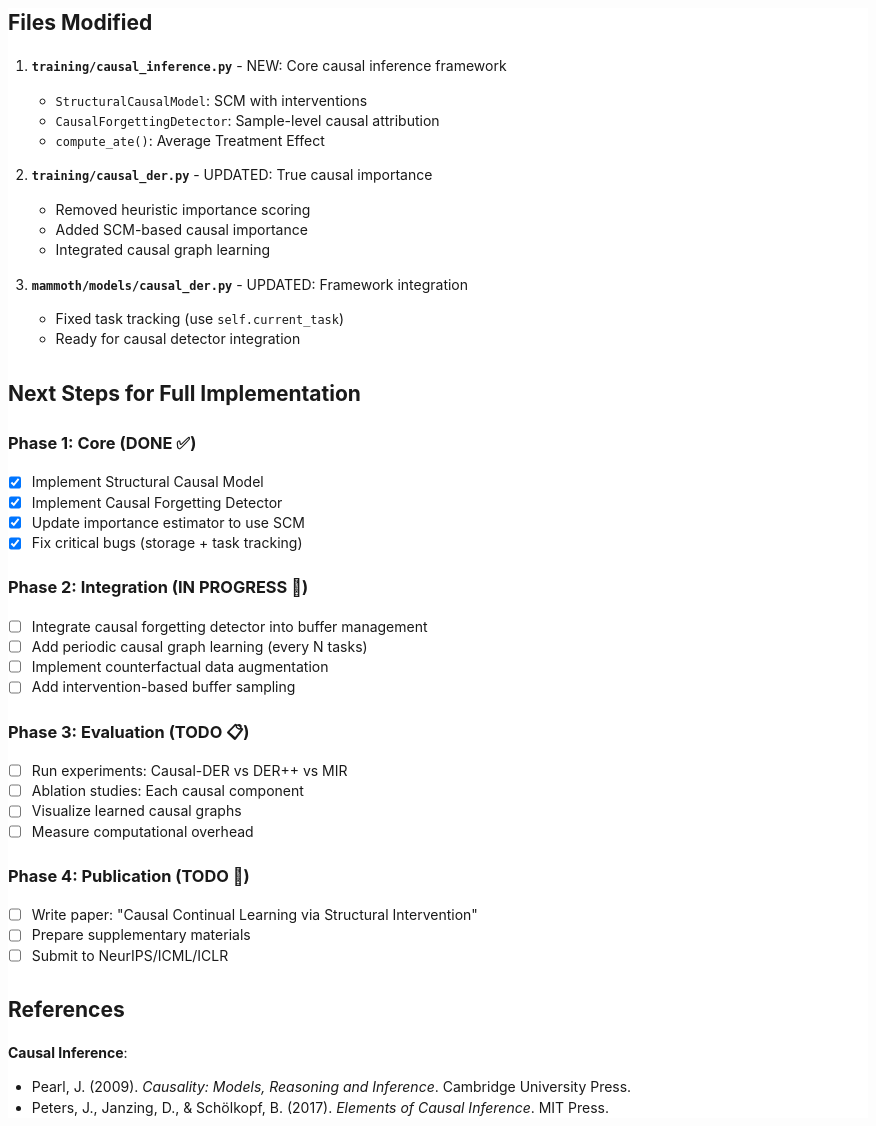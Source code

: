 ## Files Modified

1. **`training/causal_inference.py`** - NEW: Core causal inference framework

   - `StructuralCausalModel`: SCM with interventions
   - `CausalForgettingDetector`: Sample-level causal attribution
   - `compute_ate()`: Average Treatment Effect

2. **`training/causal_der.py`** - UPDATED: True causal importance

   - Removed heuristic importance scoring
   - Added SCM-based causal importance
   - Integrated causal graph learning

3. **`mammoth/models/causal_der.py`** - UPDATED: Framework integration
   - Fixed task tracking (use `self.current_task`)
   - Ready for causal detector integration

## Next Steps for Full Implementation

### Phase 1: Core (DONE ✅)

- [x] Implement Structural Causal Model
- [x] Implement Causal Forgetting Detector
- [x] Update importance estimator to use SCM
- [x] Fix critical bugs (storage + task tracking)

### Phase 2: Integration (IN PROGRESS 🔄)

- [ ] Integrate causal forgetting detector into buffer management
- [ ] Add periodic causal graph learning (every N tasks)
- [ ] Implement counterfactual data augmentation
- [ ] Add intervention-based buffer sampling

### Phase 3: Evaluation (TODO 📋)

- [ ] Run experiments: Causal-DER vs DER++ vs MIR
- [ ] Ablation studies: Each causal component
- [ ] Visualize learned causal graphs
- [ ] Measure computational overhead

### Phase 4: Publication (TODO 📝)

- [ ] Write paper: "Causal Continual Learning via Structural Intervention"
- [ ] Prepare supplementary materials
- [ ] Submit to NeurIPS/ICML/ICLR

## References

**Causal Inference**:

- Pearl, J. (2009). _Causality: Models, Reasoning and Inference_. Cambridge University Press.
- Peters, J., Janzing, D., & Schölkopf, B. (2017). _Elements of Causal Inference_. MIT Press.
